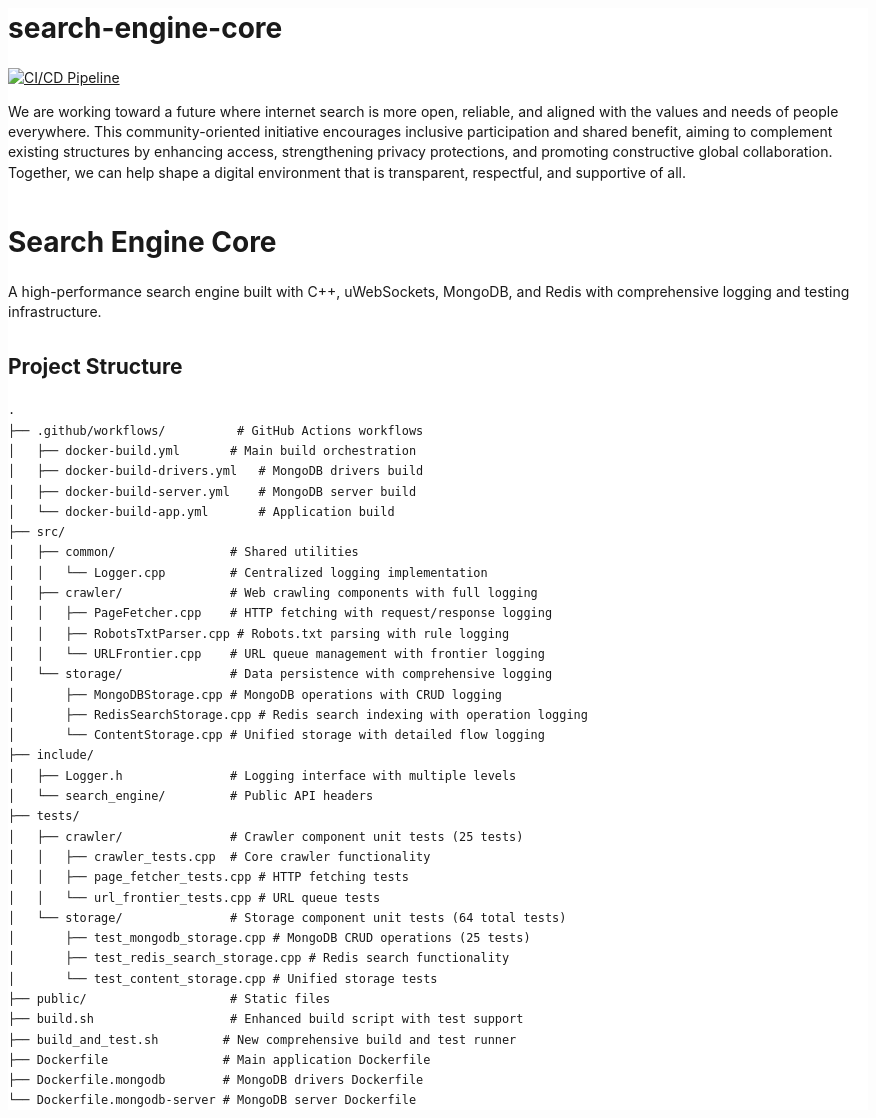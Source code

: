 # search-engine-core

[![CI/CD Pipeline](https://github.com/hatefsystems/search-engine-core/actions/workflows/main.yml/badge.svg?branch=master)](https://github.com/hatefsystems/search-engine-core/actions/workflows/main.yml)

We are working toward a future where internet search is more 
open, reliable, and aligned with the values and needs of people 
everywhere. This community-oriented initiative encourages 
inclusive participation and shared benefit, aiming to complement 
existing structures by enhancing access, strengthening privacy 
protections, and promoting constructive global collaboration. 
Together, we can help shape a digital environment that is 
transparent, respectful, and supportive of all.

# Search Engine Core

A high-performance search engine built with C++, uWebSockets, MongoDB, and Redis with comprehensive logging and testing infrastructure.

## Project Structure

```
.
├── .github/workflows/          # GitHub Actions workflows
│   ├── docker-build.yml       # Main build orchestration
│   ├── docker-build-drivers.yml   # MongoDB drivers build
│   ├── docker-build-server.yml    # MongoDB server build
│   └── docker-build-app.yml       # Application build
├── src/
│   ├── common/                # Shared utilities
│   │   └── Logger.cpp         # Centralized logging implementation
│   ├── crawler/               # Web crawling components with full logging
│   │   ├── PageFetcher.cpp    # HTTP fetching with request/response logging
│   │   ├── RobotsTxtParser.cpp # Robots.txt parsing with rule logging
│   │   └── URLFrontier.cpp    # URL queue management with frontier logging
│   └── storage/               # Data persistence with comprehensive logging
│       ├── MongoDBStorage.cpp # MongoDB operations with CRUD logging
│       ├── RedisSearchStorage.cpp # Redis search indexing with operation logging
│       └── ContentStorage.cpp # Unified storage with detailed flow logging
├── include/
│   ├── Logger.h               # Logging interface with multiple levels
│   └── search_engine/         # Public API headers
├── tests/
│   ├── crawler/               # Crawler component unit tests (25 tests)
│   │   ├── crawler_tests.cpp  # Core crawler functionality
│   │   ├── page_fetcher_tests.cpp # HTTP fetching tests
│   │   └── url_frontier_tests.cpp # URL queue tests
│   └── storage/               # Storage component unit tests (64 total tests)
│       ├── test_mongodb_storage.cpp # MongoDB CRUD operations (25 tests)
│       ├── test_redis_search_storage.cpp # Redis search functionality
│       └── test_content_storage.cpp # Unified storage tests
├── public/                    # Static files
├── build.sh                   # Enhanced build script with test support
├── build_and_test.sh         # New comprehensive build and test runner
├── Dockerfile                # Main application Dockerfile
├── Dockerfile.mongodb        # MongoDB drivers Dockerfile
└── Dockerfile.mongodb-server # MongoDB server Dockerfile
```
